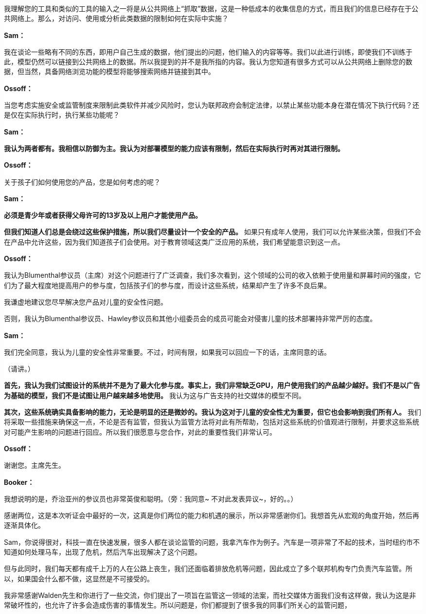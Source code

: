 我理解您的工具和类似的工具的输入之一将是从公共网络上“抓取”数据，这是一种低成本的收集信息的方式，而且我们的信息已经存在于公共网络上。那么，对访问、使用或分析此类数据的限制如何在实际中实施？

**Sam：**

我在谈论一些略有不同的东西，即用户自己生成的数据，他们提出的问题，他们输入的内容等等。我们以此进行训练，即使我们不训练于此，模型仍然可以链接到公共网络上的数据。所以我提到的并不是我所指的内容。我认为您知道有很多方式可以从公共网络上删除您的数据，但当然，具备网络浏览功能的模型将能够搜索网络并链接到其中。

**Ossoff：**

当您考虑实施安全或监管制度来限制此类软件并减少风险时，您认为联邦政府会制定法律，以禁止某些功能本身在潜在情况下执行代码？还是仅在实际执行时，执行某些功能呢？

**Sam：**

**我认为两者都有。我相信以防御为主。我认为对部署模型的能力应该有限制，然后在实际执行时再对其进行限制。**

**Ossoff：**

关于孩子们如何使用您的产品，您是如何考虑的呢？

**Sam：**

**必须是青少年或者获得父母许可的13岁及以上用户才能使用产品。**

**但我们知道人们总是会绕过这些保护措施，所以我们尽量设计一个安全的产品。**
如果只有成年人使用，我们可以允许某些决策，但我们不会在产品中允许这些，因为我们知道孩子们会使用。对于教育领域这类广泛应用的系统，我们希望能意识到这一点。

**Ossoff：**

我认为Blumenthal参议员（主席）对这个问题进行了广泛调查，我们多次看到，这个领域的公司的收入依赖于使用量和屏幕时间的强度，它们为了最大程度地提高用户的参与度，包括孩子们的参与度，而设计这些系统，结果却产生了许多不良后果。

我谦虚地建议您尽早解决您产品对儿童的安全性问题。

否则，我认为Blumenthal参议员、Hawley参议员和其他小组委员会的成员可能会对侵害儿童的技术部署持非常严厉的态度。

**Sam：**

我们完全同意，我认为儿童的安全性非常重要。不过，时间有限，如果我可以回应一下的话，主席同意的话。

（请讲。）

**首先，我认为我们试图设计的系统并不是为了最大化参与度。事实上，我们非常缺乏GPU，用户使用我们的产品越少越好。我们不是以广告为基础的模型，我们不是试图让用户越来越多地使用。**
我认为这与广告支持的社交媒体的模型不同。

**其次，这些系统确实具备影响的能力，无论是明显的还是微妙的。我认为这对于儿童的安全性尤为重要，但它也会影响到我们所有人。**
我们将采取一些措施来确保这一点，不论是否有监管，但我认为监管方法将对此有所帮助，包括对这些系统的价值观进行限制，并要求这些系统对可能产生影响的问题进行回应。所以我们很愿意与您合作，对此的重要性我们非常认可。

**Ossoff：**

谢谢您。主席先生。

**Booker：**

我想说明的是，乔治亚州的参议员也非常英俊和聪明。（旁：我同意~ 不对此发表异议~，好的。。）

感谢两位，这是本次听证会中最好的一次，这真是你们两位的能力和机遇的展示，所以非常感谢你们。我想首先从宏观的角度开始，然后再逐渐具体化。

Sam，你说得很对，科技一直在快速发展，很多人都在谈论监管的问题，我拿汽车作为例子。汽车是一项非常了不起的技术，当时纽约市不知道如何处理马车，出现了危机，然后汽车出现解决了这个问题。

但与此同时，我们每天都有成千上万的人在公路上丧生，我们还面临着排放危机等问题，因此成立了多个联邦机构专门负责汽车监管。所以，如果国会什么都不做，这显然是不可接受的。

我非常感谢Walden先生和你进行了一些交流，你们提出了一项旨在监管这一领域的法案，而社交媒体方面我们没有这样做，我认为这是非常破坏性的，也允许了许多会造成伤害的事情发生。所以问题是，你们都提到了很多我的同事们所关心的监管问题，
